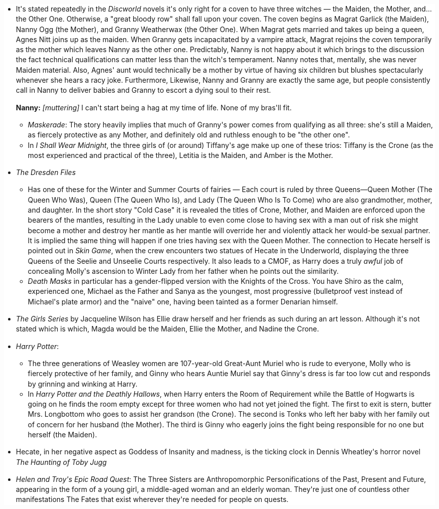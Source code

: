 -   It's stated repeatedly in the _Discworld_ novels it's only right for a coven to have three witches — the Maiden, the Mother, and... the Other One. Otherwise, a "great bloody row" shall fall upon your coven. The coven begins as Magrat Garlick (the Maiden), Nanny Ogg (the Mother), and Granny Weatherwax (the Other One). When Magrat gets married and takes up being a queen, Agnes Nitt joins up as the maiden. When Granny gets incapacitated by a vampire attack, Magrat rejoins the coven temporarily as the mother which leaves Nanny as the other one. Predictably, Nanny is not happy about it which brings to the discussion the fact technical qualifications can matter less than the witch's temperament. Nanny notes that, mentally, she was never Maiden material. Also, Agnes' aunt would technically be a mother by virtue of having six children but blushes spectacularly whenever she hears a racy joke. Furthermore, Likewise, Nanny and Granny are exactly the same age, but people consistently call in Nanny to deliver babies and Granny to escort a dying soul to their rest.
    
    **Nanny:** _\[muttering\]_ I can't start being a hag at my time of life. None of my bras'll fit.
    
    -   _Maskerade_: The story heavily implies that much of Granny's power comes from qualifying as all three: she's still a Maiden, as fiercely protective as any Mother, and definitely old and ruthless enough to be "the other one".
    -   In _I Shall Wear Midnight_, the three girls of (or around) Tiffany's age make up one of these trios: Tiffany is the Crone (as the most experienced and practical of the three), Letitia is the Maiden, and Amber is the Mother.
-   _The Dresden Files_
    -   Has one of these for the Winter and Summer Courts of fairies — Each court is ruled by three Queens—Queen Mother (The Queen Who Was), Queen (The Queen Who Is), and Lady (The Queen Who Is To Come) who are also grandmother, mother, and daughter. In the short story "Cold Case" it is revealed the titles of Crone, Mother, and Maiden are enforced upon the bearers of the mantles, resulting in the Lady unable to even come close to having sex with a man out of risk she might become a mother and destroy her mantle as her mantle will override her and violently attack her would-be sexual partner. It is implied the same thing will happen if one tries having sex with the Queen Mother. The connection to Hecate herself is pointed out in _Skin Game_, when the crew encounters two statues of Hecate in the Underworld, displaying the three Queens of the Seelie and Unseelie Courts respectively. It also leads to a CMOF, as Harry does a truly _awful_ job of concealing Molly's ascension to Winter Lady from her father when he points out the similarity.
    -   _Death Masks_ in particular has a gender-flipped version with the Knights of the Cross. You have Shiro as the calm, experienced one, Michael as the Father and Sanya as the youngest, most progressive (bulletproof vest instead of Michael's plate armor) and the "naive" one, having been tainted as a former Denarian himself.
-   _The Girls Series_ by Jacqueline Wilson has Ellie draw herself and her friends as such during an art lesson. Although it's not stated which is which, Magda would be the Maiden, Ellie the Mother, and Nadine the Crone.
-   _Harry Potter_:
    -   The three generations of Weasley women are 107-year-old Great-Aunt Muriel who is rude to everyone, Molly who is fiercely protective of her family, and Ginny who hears Auntie Muriel say that Ginny's dress is far too low cut and responds by grinning and winking at Harry.
    -   In _Harry Potter and the Deathly Hallows_, when Harry enters the Room of Requirement while the Battle of Hogwarts is going on he finds the room empty except for three women who had not yet joined the fight. The first to exit is stern, butter Mrs. Longbottom who goes to assist her grandson (the Crone). The second is Tonks who left her baby with her family out of concern for her husband (the Mother). The third is Ginny who eagerly joins the fight being responsible for no one but herself (the Maiden).
-   Hecate, in her negative aspect as Goddess of Insanity and madness, is the ticking clock in Dennis Wheatley's horror novel _The Haunting of Toby Jugg_
-   _Helen and Troy's Epic Road Quest_: The Three Sisters are Anthropomorphic Personifications of the Past, Present and Future, appearing in the form of a young girl, a middle-aged woman and an elderly woman. They're just one of countless other manifestations The Fates that exist wherever they're needed for people on quests.
    